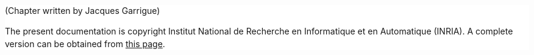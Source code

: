 



<span class="authors c009">(Chapter written by Jacques Garrigue)</span><div class="copyright">The present documentation is copyright Institut National de Recherche en Informatique et en Automatique (INRIA). A complete version can be obtained from <a href="http://caml.inria.fr/pub/docs/manual-ocaml/">this page</a>.</div></div>